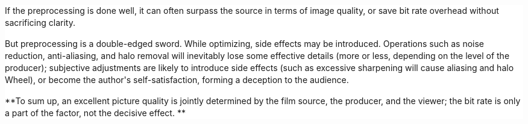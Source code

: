   If the preprocessing is done well, it can often surpass the source in terms of image quality, or save bit rate overhead without sacrificing clarity.

  But preprocessing is a double-edged sword. While optimizing, side effects may be introduced. Operations such as noise reduction, anti-aliasing, and halo removal will inevitably lose some effective details (more or less, depending on the level of the producer); subjective adjustments are likely to introduce side effects (such as excessive sharpening will cause aliasing and halo Wheel), or become the author's self-satisfaction, forming a deception to the audience.

**To sum up, an excellent picture quality is jointly determined by the film source, the producer, and the viewer; the bit rate is only a part of the factor, not the decisive effect. **
